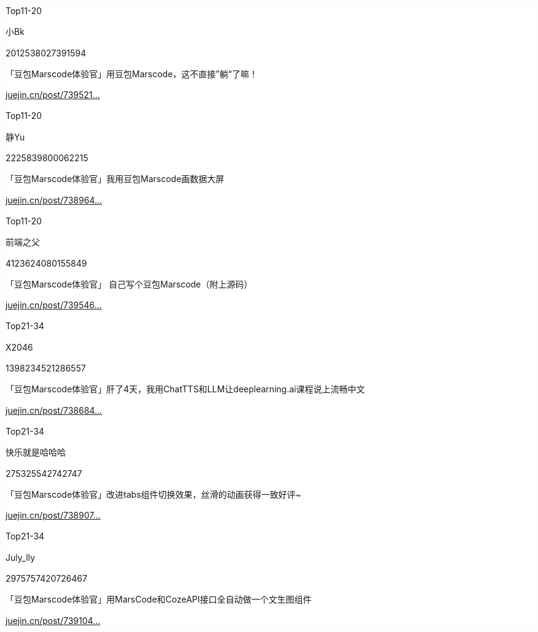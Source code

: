 Top11-20

小Bk

2012538027391594

「豆包Marscode体验官」用豆包Marscode，这不直接”躺“了嘛！

[juejin.cn/post/739521…](https://juejin.cn/post/7395218310399279139 "https://juejin.cn/post/7395218310399279139")

Top11-20

静Yu

2225839800062215

「豆包Marscode体验官」我用豆包Marscode画数据大屏

[juejin.cn/post/738964…](https://juejin.cn/post/7389643487911919652 "https://juejin.cn/post/7389643487911919652")

Top11-20

前端之父

4123624080155849

「豆包Marscode体验官」 自己写个豆包Marscode（附上源码）

[juejin.cn/post/739546…](https://juejin.cn/post/7395465703376338982 "https://juejin.cn/post/7395465703376338982")

Top21-34

X2046

1398234521286557

「豆包Marscode体验官」肝了4天，我用ChatTTS和LLM让deeplearning.ai课程说上流畅中文

[juejin.cn/post/738684…](https://juejin.cn/post/7386848746913349672 "https://juejin.cn/post/7386848746913349672")

Top21-34

快乐就是哈哈哈

275325542742747

「豆包Marscode体验官」改进tabs组件切换效果，丝滑的动画获得一致好评~

[juejin.cn/post/738907…](https://juejin.cn/post/7389076428883427340 "https://juejin.cn/post/7389076428883427340")

Top21-34

July\_lly

2975757420726467

「豆包Marscode体验官」用MarsCode和CozeAPI接口全自动做一个文生图组件

[juejin.cn/post/739104…](https://juejin.cn/post/7391045267079184394 "https://juejin.cn/post/7391045267079184394")
